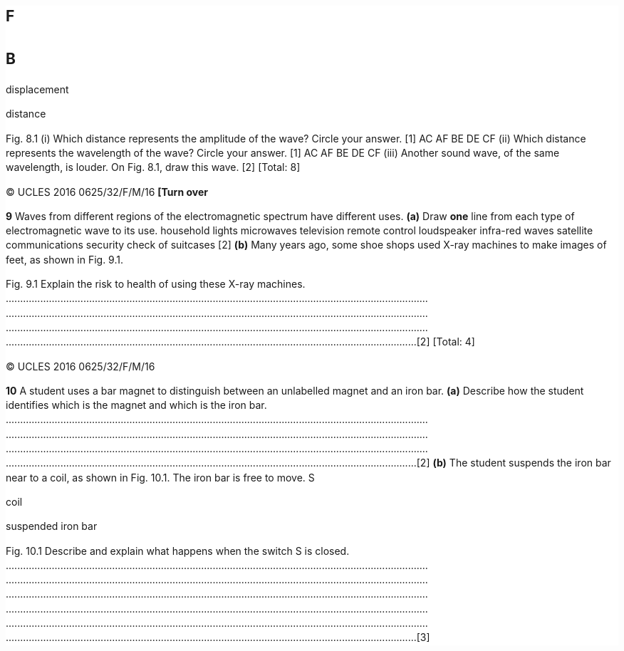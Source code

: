 ## F 

## B 

 displacement 

 distance 

 Fig. 8.1 (i) Which distance represents the amplitude of the wave? Circle your answer. [1] AC AF BE DE CF (ii) Which distance represents the wavelength of the wave? Circle your answer. [1] AC AF BE DE CF (iii) Another sound wave, of the same wavelength, is louder. On Fig. 8.1, draw this wave. [2] [Total: 8] 


© UCLES 2016 0625/32/F/M/16 **[Turn over** 

**9** Waves from different regions of the electromagnetic spectrum have different uses. **(a)** Draw **one** line from each type of electromagnetic wave to its use. household lights microwaves television remote control loudspeaker infra-red waves satellite communications security check of suitcases [2] **(b)** Many years ago, some shoe shops used X-ray machines to make images of feet, as shown in Fig. 9.1. 

 Fig. 9.1 Explain the risk to health of using these X-ray machines. ................................................................................................................................................... ................................................................................................................................................... ................................................................................................................................................... ...............................................................................................................................................[2] [Total: 4] 


© UCLES 2016 0625/32/F/M/16 

**10** A student uses a bar magnet to distinguish between an unlabelled magnet and an iron bar. **(a)** Describe how the student identifies which is the magnet and which is the iron bar. ................................................................................................................................................... ................................................................................................................................................... ................................................................................................................................................... ...............................................................................................................................................[2] **(b)** The student suspends the iron bar near to a coil, as shown in Fig. 10.1. The iron bar is free to move. S 

 coil 

 suspended iron bar 

 Fig. 10.1 Describe and explain what happens when the switch S is closed. ................................................................................................................................................... ................................................................................................................................................... ................................................................................................................................................... ................................................................................................................................................... ................................................................................................................................................... ...............................................................................................................................................[3] 
